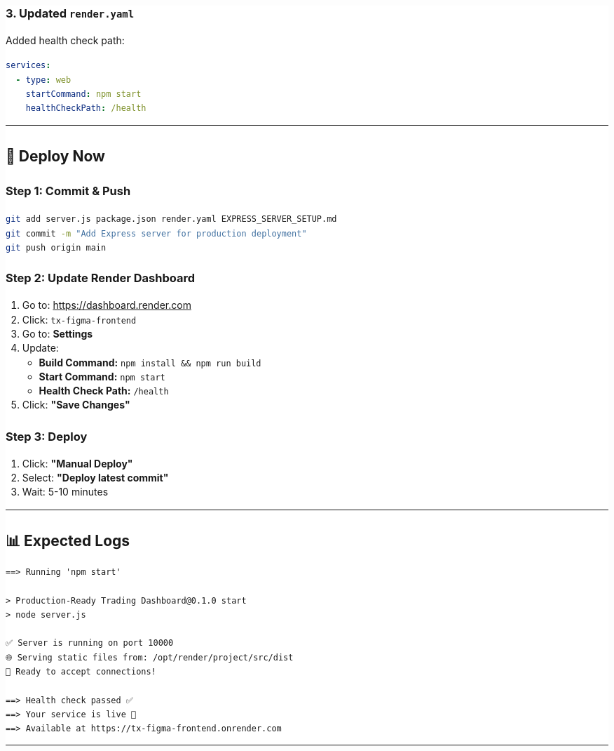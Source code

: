 ### **3. Updated `render.yaml`**
Added health check path:

```yaml
services:
  - type: web
    startCommand: npm start
    healthCheckPath: /health
```

---

## 🚀 Deploy Now

### **Step 1: Commit & Push**

```bash
git add server.js package.json render.yaml EXPRESS_SERVER_SETUP.md
git commit -m "Add Express server for production deployment"
git push origin main
```

### **Step 2: Update Render Dashboard**

1. Go to: https://dashboard.render.com
2. Click: `tx-figma-frontend`
3. Go to: **Settings**
4. Update:
   - **Build Command:** `npm install && npm run build`
   - **Start Command:** `npm start`
   - **Health Check Path:** `/health`
5. Click: **"Save Changes"**

### **Step 3: Deploy**

1. Click: **"Manual Deploy"**
2. Select: **"Deploy latest commit"**
3. Wait: 5-10 minutes

---

## 📊 Expected Logs

```
==> Running 'npm start'

> Production-Ready Trading Dashboard@0.1.0 start
> node server.js

✅ Server is running on port 10000
🌐 Serving static files from: /opt/render/project/src/dist
🚀 Ready to accept connections!

==> Health check passed ✅
==> Your service is live 🎉
==> Available at https://tx-figma-frontend.onrender.com
```

---